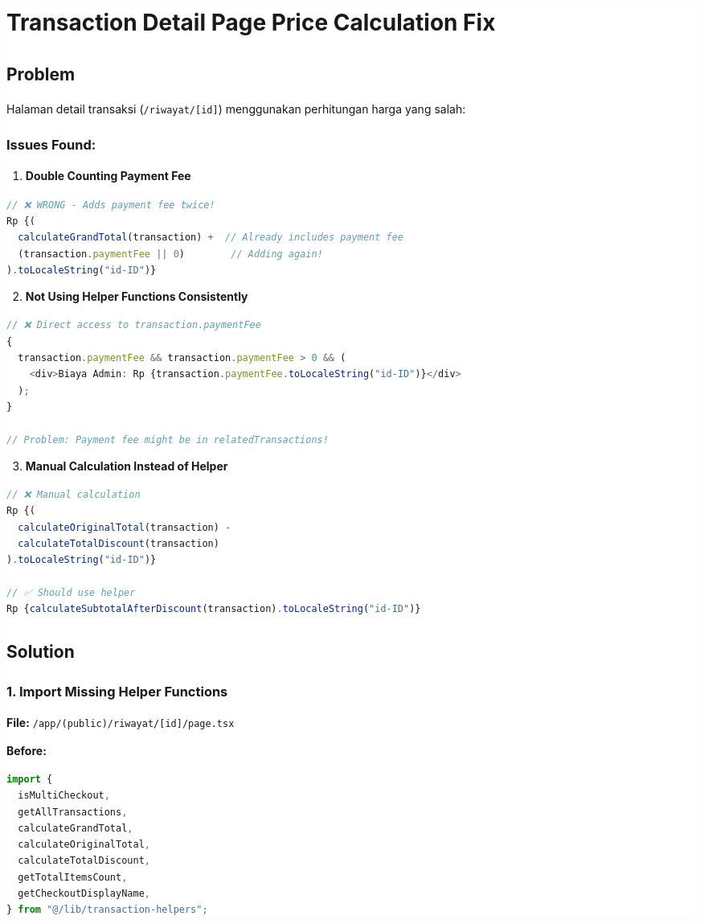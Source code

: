 # Transaction Detail Page Price Calculation Fix

## Problem

Halaman detail transaksi (`/riwayat/[id]`) menggunakan perhitungan harga yang salah:

### Issues Found:

1. **Double Counting Payment Fee**

```typescript
// ❌ WRONG - Adds payment fee twice!
Rp {(
  calculateGrandTotal(transaction) +  // Already includes payment fee
  (transaction.paymentFee || 0)        // Adding again!
).toLocaleString("id-ID")}
```

2. **Not Using Helper Functions Consistently**

```typescript
// ❌ Direct access to transaction.paymentFee
{
  transaction.paymentFee && transaction.paymentFee > 0 && (
    <div>Biaya Admin: Rp {transaction.paymentFee.toLocaleString("id-ID")}</div>
  );
}

// Problem: Payment fee might be in relatedTransactions!
```

3. **Manual Calculation Instead of Helper**

```typescript
// ❌ Manual calculation
Rp {(
  calculateOriginalTotal(transaction) -
  calculateTotalDiscount(transaction)
).toLocaleString("id-ID")}

// ✅ Should use helper
Rp {calculateSubtotalAfterDiscount(transaction).toLocaleString("id-ID")}
```

## Solution

### 1. Import Missing Helper Functions

**File:** `/app/(public)/riwayat/[id]/page.tsx`

**Before:**

```typescript
import {
  isMultiCheckout,
  getAllTransactions,
  calculateGrandTotal,
  calculateOriginalTotal,
  calculateTotalDiscount,
  getTotalItemsCount,
  getCheckoutDisplayName,
} from "@/lib/transaction-helpers";
```
